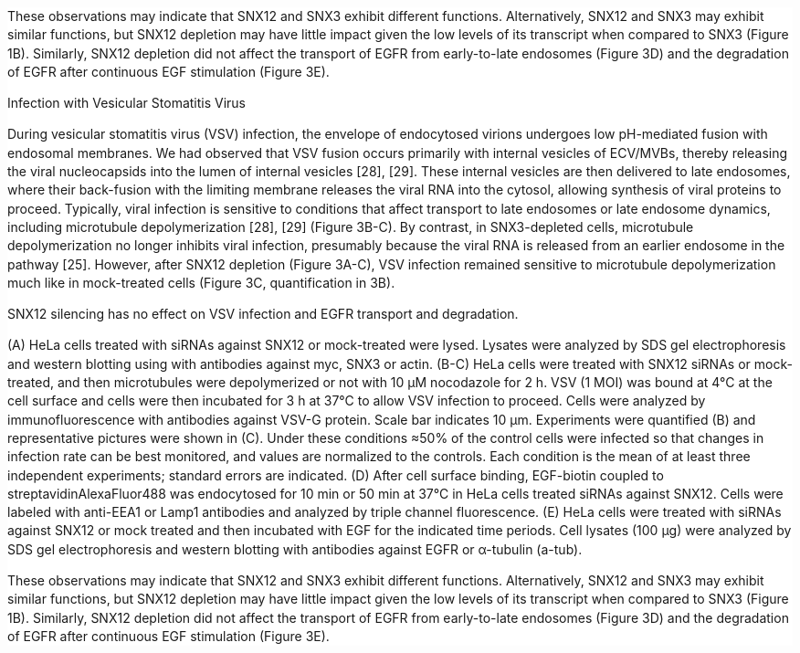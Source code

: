 These observations may indicate that SNX12 and SNX3 exhibit different functions. Alternatively, SNX12 and SNX3 may exhibit similar functions, but SNX12 depletion may have little impact given the low levels of its transcript when compared to SNX3 (Figure 1B). Similarly, SNX12 depletion did not affect the transport of EGFR from early-to-late endosomes (Figure 3D) and the degradation of EGFR after continuous EGF stimulation (Figure 3E).

Infection with Vesicular Stomatitis Virus

During vesicular stomatitis virus (VSV) infection, the envelope of endocytosed virions undergoes low pH-mediated fusion with endosomal membranes. We had observed that VSV fusion occurs primarily with internal vesicles of ECV/MVBs, thereby releasing the viral nucleocapsids into the lumen of internal vesicles [28], [29]. These internal vesicles are then delivered to late endosomes, where their back-fusion with the limiting membrane releases the viral RNA into the cytosol, allowing synthesis of viral proteins to proceed. Typically, viral infection is sensitive to conditions that affect transport to late endosomes or late endosome dynamics, including microtubule depolymerization [28], [29] (Figure 3B-C). By contrast, in SNX3-depleted cells, microtubule depolymerization no longer inhibits viral infection, presumably because the viral RNA is released from an earlier endosome in the pathway [25]. However, after SNX12 depletion (Figure 3A-C), VSV infection remained sensitive to microtubule depolymerization much like in mock-treated cells (Figure 3C, quantification in 3B).

SNX12 silencing has no effect on VSV infection and EGFR transport and degradation.

(A) HeLa cells treated with siRNAs against SNX12 or mock-treated were lysed. Lysates were analyzed by SDS gel electrophoresis and western blotting using with antibodies against myc, SNX3 or actin. (B-C) HeLa cells were treated with SNX12 siRNAs or mock-treated, and then microtubules were depolymerized or not with 10 µM nocodazole for 2 h. VSV (1 MOI) was bound at 4°C at the cell surface and cells were then incubated for 3 h at 37°C to allow VSV infection to proceed. Cells were analyzed by immunofluorescence with antibodies against VSV-G protein. Scale bar indicates 10 µm. Experiments were quantified (B) and representative pictures were shown in (C). Under these conditions ≈50% of the control cells were infected so that changes in infection rate can be best monitored, and values are normalized to the controls. Each condition is the mean of at least three independent experiments; standard errors are indicated. (D) After cell surface binding, EGF-biotin coupled to streptavidinAlexaFluor488 was endocytosed for 10 min or 50 min at 37°C in HeLa cells treated siRNAs against SNX12. Cells were labeled with anti-EEA1 or Lamp1 antibodies and analyzed by triple channel fluorescence. (E) HeLa cells were treated with siRNAs against SNX12 or mock treated and then incubated with EGF for the indicated time periods. Cell lysates (100 µg) were analyzed by SDS gel electrophoresis and western blotting with antibodies against EGFR or α-tubulin (a-tub).

These observations may indicate that SNX12 and SNX3 exhibit different functions. Alternatively, SNX12 and SNX3 may exhibit similar functions, but SNX12 depletion may have little impact given the low levels of its transcript when compared to SNX3 (Figure 1B). Similarly, SNX12 depletion did not affect the transport of EGFR from early-to-late endosomes (Figure 3D) and the degradation of EGFR after continuous EGF stimulation (Figure 3E).
